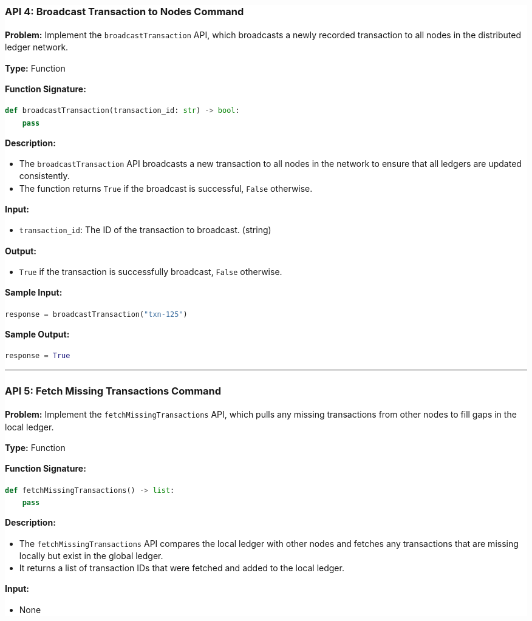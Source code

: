
### API 4: Broadcast Transaction to Nodes Command

**Problem:**
Implement the `broadcastTransaction` API, which broadcasts a newly recorded transaction to all nodes in the distributed ledger network.

**Type:** Function

**Function Signature:**
```python
def broadcastTransaction(transaction_id: str) -> bool:
    pass
```

**Description:**
- The `broadcastTransaction` API broadcasts a new transaction to all nodes in the network to ensure that all ledgers are updated consistently.
- The function returns `True` if the broadcast is successful, `False` otherwise.

**Input:**
- `transaction_id`: The ID of the transaction to broadcast. (string)

**Output:**
- `True` if the transaction is successfully broadcast, `False` otherwise.

**Sample Input:**
```python
response = broadcastTransaction("txn-125")
```

**Sample Output:**
```python
response = True
```

---

### API 5: Fetch Missing Transactions Command

**Problem:**
Implement the `fetchMissingTransactions` API, which pulls any missing transactions from other nodes to fill gaps in the local ledger.

**Type:** Function

**Function Signature:**
```python
def fetchMissingTransactions() -> list:
    pass
```

**Description:**
- The `fetchMissingTransactions` API compares the local ledger with other nodes and fetches any transactions that are missing locally but exist in the global ledger.
- It returns a list of transaction IDs that were fetched and added to the local ledger.

**Input:**
- None
